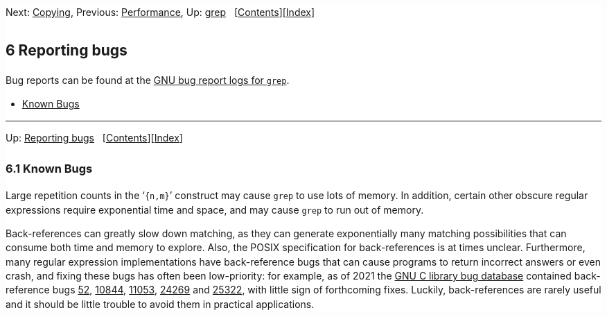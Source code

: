 <div class="header">

Next: <a href="#Copying" accesskey="n" rel="next">Copying</a>, Previous:
<a href="#Performance" accesskey="p" rel="prev">Performance</a>, Up:
<a href="#Top" accesskey="u" rel="up">grep</a>  
\[<a href="#SEC_Contents" rel="contents"
title="Table of contents">Contents</a>\]\[<a href="#Index" rel="index" title="Index">Index</a>\]

</div>

<span id="Reporting-bugs"></span>

## 6 Reporting bugs

<span id="index-bugs_002c-reporting"></span>

Bug reports can be found at the [GNU bug report logs for
`grep`](https://debbugs.gnu.org/cgi/pkgreport.cgi?package=grep).

-   <a href="#Known-Bugs" accesskey="1">Known Bugs</a>

------------------------------------------------------------------------

<div id="Known-Bugs" class="section">

<div class="header">

Up: <a href="#Reporting-Bugs" accesskey="u" rel="up">Reporting bugs</a>
  \[<a href="#SEC_Contents" rel="contents"
title="Table of contents">Contents</a>\]\[<a href="#Index" rel="index" title="Index">Index</a>\]

</div>

<span id="Known-Bugs-1"></span>

### 6.1 Known Bugs

<span id="index-Bugs_002c-known"></span>

Large repetition counts in the ‘`{n,m}`’ construct may cause `grep` to
use lots of memory. In addition, certain other obscure regular
expressions require exponential time and space, and may cause `grep` to
run out of memory.

Back-references can greatly slow down matching, as they can generate
exponentially many matching possibilities that can consume both time and
memory to explore. Also, the POSIX specification for back-references is
at times unclear. Furthermore, many regular expression implementations
have back-reference bugs that can cause programs to return incorrect
answers or even crash, and fixing these bugs has often been
low-priority: for example, as of 2021 the [GNU C library bug
database](https://sourceware.org/bugzilla/) contained back-reference
bugs [52](https://sourceware.org/bugzilla/show_bug.cgi?id=52),
[10844](https://sourceware.org/bugzilla/show_bug.cgi?id=10844),
[11053](https://sourceware.org/bugzilla/show_bug.cgi?id=11053),
[24269](https://sourceware.org/bugzilla/show_bug.cgi?id=24269) and
[25322](https://sourceware.org/bugzilla/show_bug.cgi?id=25322), with
little sign of forthcoming fixes. Luckily, back-references are rarely
useful and it should be little trouble to avoid them in practical
applications.
